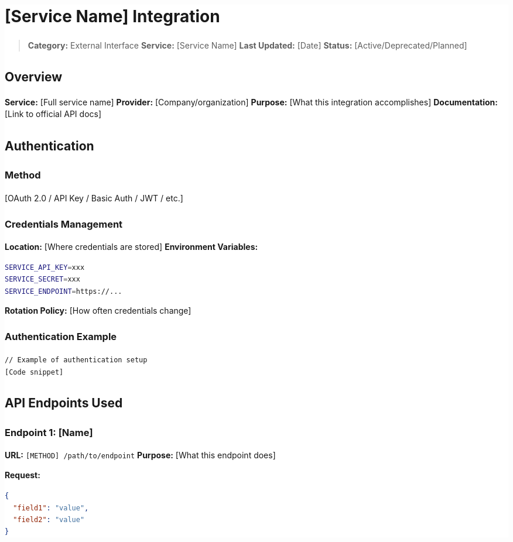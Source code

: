 # [Service Name] Integration

> **Category:** External Interface
> **Service:** [Service Name]
> **Last Updated:** [Date]
> **Status:** [Active/Deprecated/Planned]

## Overview

**Service:** [Full service name]
**Provider:** [Company/organization]
**Purpose:** [What this integration accomplishes]
**Documentation:** [Link to official API docs]

## Authentication

### Method

[OAuth 2.0 / API Key / Basic Auth / JWT / etc.]

### Credentials Management

**Location:** [Where credentials are stored]
**Environment Variables:**
```bash
SERVICE_API_KEY=xxx
SERVICE_SECRET=xxx
SERVICE_ENDPOINT=https://...
```

**Rotation Policy:** [How often credentials change]

### Authentication Example

```[language]
// Example of authentication setup
[Code snippet]
```

## API Endpoints Used

### Endpoint 1: [Name]

**URL:** `[METHOD] /path/to/endpoint`
**Purpose:** [What this endpoint does]

**Request:**
```json
{
  "field1": "value",
  "field2": "value"
}
```
